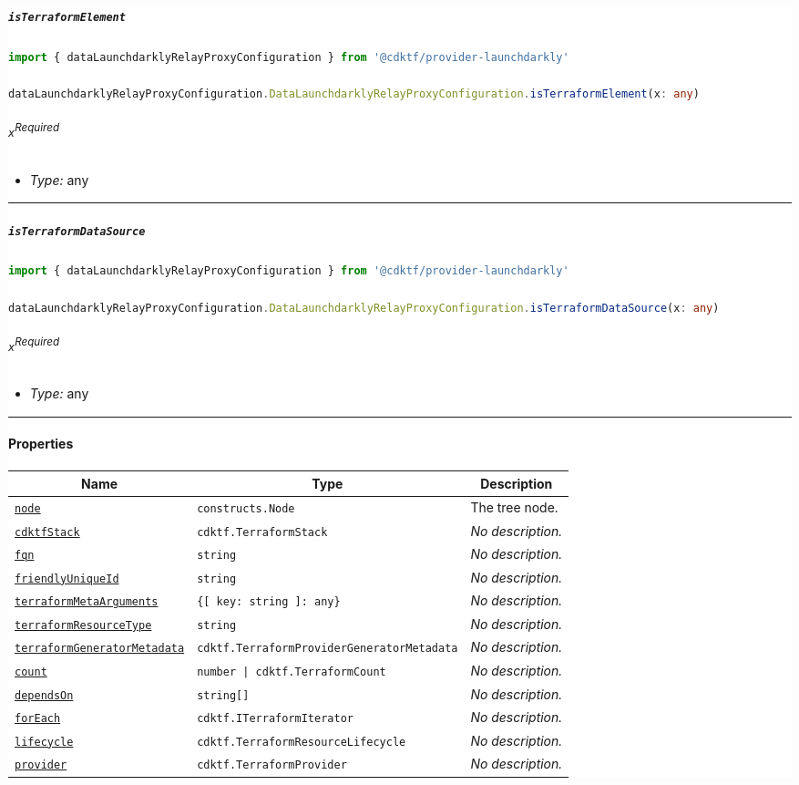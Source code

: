 
##### `isTerraformElement` <a name="isTerraformElement" id="@cdktf/provider-launchdarkly.dataLaunchdarklyRelayProxyConfiguration.DataLaunchdarklyRelayProxyConfiguration.isTerraformElement"></a>

```typescript
import { dataLaunchdarklyRelayProxyConfiguration } from '@cdktf/provider-launchdarkly'

dataLaunchdarklyRelayProxyConfiguration.DataLaunchdarklyRelayProxyConfiguration.isTerraformElement(x: any)
```

###### `x`<sup>Required</sup> <a name="x" id="@cdktf/provider-launchdarkly.dataLaunchdarklyRelayProxyConfiguration.DataLaunchdarklyRelayProxyConfiguration.isTerraformElement.parameter.x"></a>

- *Type:* any

---

##### `isTerraformDataSource` <a name="isTerraformDataSource" id="@cdktf/provider-launchdarkly.dataLaunchdarklyRelayProxyConfiguration.DataLaunchdarklyRelayProxyConfiguration.isTerraformDataSource"></a>

```typescript
import { dataLaunchdarklyRelayProxyConfiguration } from '@cdktf/provider-launchdarkly'

dataLaunchdarklyRelayProxyConfiguration.DataLaunchdarklyRelayProxyConfiguration.isTerraformDataSource(x: any)
```

###### `x`<sup>Required</sup> <a name="x" id="@cdktf/provider-launchdarkly.dataLaunchdarklyRelayProxyConfiguration.DataLaunchdarklyRelayProxyConfiguration.isTerraformDataSource.parameter.x"></a>

- *Type:* any

---

#### Properties <a name="Properties" id="Properties"></a>

| **Name** | **Type** | **Description** |
| --- | --- | --- |
| <code><a href="#@cdktf/provider-launchdarkly.dataLaunchdarklyRelayProxyConfiguration.DataLaunchdarklyRelayProxyConfiguration.property.node">node</a></code> | <code>constructs.Node</code> | The tree node. |
| <code><a href="#@cdktf/provider-launchdarkly.dataLaunchdarklyRelayProxyConfiguration.DataLaunchdarklyRelayProxyConfiguration.property.cdktfStack">cdktfStack</a></code> | <code>cdktf.TerraformStack</code> | *No description.* |
| <code><a href="#@cdktf/provider-launchdarkly.dataLaunchdarklyRelayProxyConfiguration.DataLaunchdarklyRelayProxyConfiguration.property.fqn">fqn</a></code> | <code>string</code> | *No description.* |
| <code><a href="#@cdktf/provider-launchdarkly.dataLaunchdarklyRelayProxyConfiguration.DataLaunchdarklyRelayProxyConfiguration.property.friendlyUniqueId">friendlyUniqueId</a></code> | <code>string</code> | *No description.* |
| <code><a href="#@cdktf/provider-launchdarkly.dataLaunchdarklyRelayProxyConfiguration.DataLaunchdarklyRelayProxyConfiguration.property.terraformMetaArguments">terraformMetaArguments</a></code> | <code>{[ key: string ]: any}</code> | *No description.* |
| <code><a href="#@cdktf/provider-launchdarkly.dataLaunchdarklyRelayProxyConfiguration.DataLaunchdarklyRelayProxyConfiguration.property.terraformResourceType">terraformResourceType</a></code> | <code>string</code> | *No description.* |
| <code><a href="#@cdktf/provider-launchdarkly.dataLaunchdarklyRelayProxyConfiguration.DataLaunchdarklyRelayProxyConfiguration.property.terraformGeneratorMetadata">terraformGeneratorMetadata</a></code> | <code>cdktf.TerraformProviderGeneratorMetadata</code> | *No description.* |
| <code><a href="#@cdktf/provider-launchdarkly.dataLaunchdarklyRelayProxyConfiguration.DataLaunchdarklyRelayProxyConfiguration.property.count">count</a></code> | <code>number \| cdktf.TerraformCount</code> | *No description.* |
| <code><a href="#@cdktf/provider-launchdarkly.dataLaunchdarklyRelayProxyConfiguration.DataLaunchdarklyRelayProxyConfiguration.property.dependsOn">dependsOn</a></code> | <code>string[]</code> | *No description.* |
| <code><a href="#@cdktf/provider-launchdarkly.dataLaunchdarklyRelayProxyConfiguration.DataLaunchdarklyRelayProxyConfiguration.property.forEach">forEach</a></code> | <code>cdktf.ITerraformIterator</code> | *No description.* |
| <code><a href="#@cdktf/provider-launchdarkly.dataLaunchdarklyRelayProxyConfiguration.DataLaunchdarklyRelayProxyConfiguration.property.lifecycle">lifecycle</a></code> | <code>cdktf.TerraformResourceLifecycle</code> | *No description.* |
| <code><a href="#@cdktf/provider-launchdarkly.dataLaunchdarklyRelayProxyConfiguration.DataLaunchdarklyRelayProxyConfiguration.property.provider">provider</a></code> | <code>cdktf.TerraformProvider</code> | *No description.* |